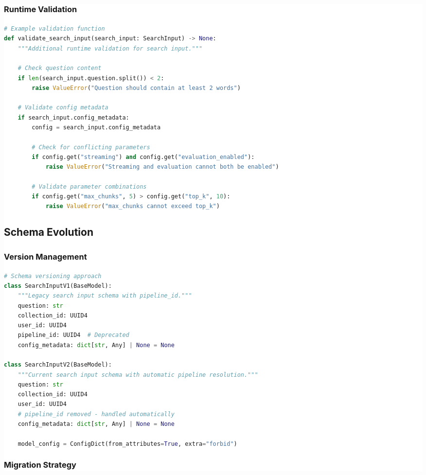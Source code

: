 ### Runtime Validation

```python
# Example validation function
def validate_search_input(search_input: SearchInput) -> None:
    """Additional runtime validation for search input."""

    # Check question content
    if len(search_input.question.split()) < 2:
        raise ValueError("Question should contain at least 2 words")

    # Validate config metadata
    if search_input.config_metadata:
        config = search_input.config_metadata

        # Check for conflicting parameters
        if config.get("streaming") and config.get("evaluation_enabled"):
            raise ValueError("Streaming and evaluation cannot both be enabled")

        # Validate parameter combinations
        if config.get("max_chunks", 5) > config.get("top_k", 10):
            raise ValueError("max_chunks cannot exceed top_k")
```

## Schema Evolution

### Version Management

```python
# Schema versioning approach
class SearchInputV1(BaseModel):
    """Legacy search input schema with pipeline_id."""
    question: str
    collection_id: UUID4
    user_id: UUID4
    pipeline_id: UUID4  # Deprecated
    config_metadata: dict[str, Any] | None = None

class SearchInputV2(BaseModel):
    """Current search input schema with automatic pipeline resolution."""
    question: str
    collection_id: UUID4
    user_id: UUID4
    # pipeline_id removed - handled automatically
    config_metadata: dict[str, Any] | None = None

    model_config = ConfigDict(from_attributes=True, extra="forbid")
```

### Migration Strategy
